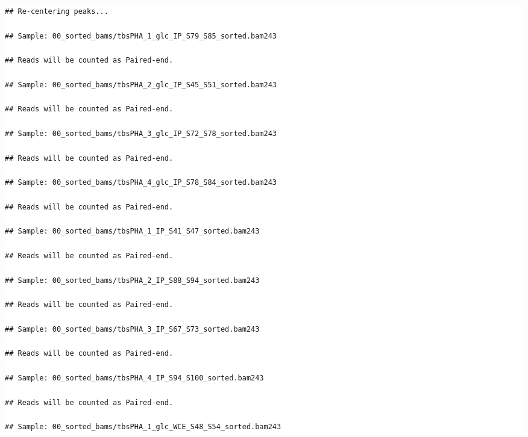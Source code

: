     ## Re-centering peaks...

    ## Sample: 00_sorted_bams/tbsPHA_1_glc_IP_S79_S85_sorted.bam243

    ## Reads will be counted as Paired-end.

    ## Sample: 00_sorted_bams/tbsPHA_2_glc_IP_S45_S51_sorted.bam243

    ## Reads will be counted as Paired-end.

    ## Sample: 00_sorted_bams/tbsPHA_3_glc_IP_S72_S78_sorted.bam243

    ## Reads will be counted as Paired-end.

    ## Sample: 00_sorted_bams/tbsPHA_4_glc_IP_S78_S84_sorted.bam243

    ## Reads will be counted as Paired-end.

    ## Sample: 00_sorted_bams/tbsPHA_1_IP_S41_S47_sorted.bam243

    ## Reads will be counted as Paired-end.

    ## Sample: 00_sorted_bams/tbsPHA_2_IP_S88_S94_sorted.bam243

    ## Reads will be counted as Paired-end.

    ## Sample: 00_sorted_bams/tbsPHA_3_IP_S67_S73_sorted.bam243

    ## Reads will be counted as Paired-end.

    ## Sample: 00_sorted_bams/tbsPHA_4_IP_S94_S100_sorted.bam243

    ## Reads will be counted as Paired-end.

    ## Sample: 00_sorted_bams/tbsPHA_1_glc_WCE_S48_S54_sorted.bam243
